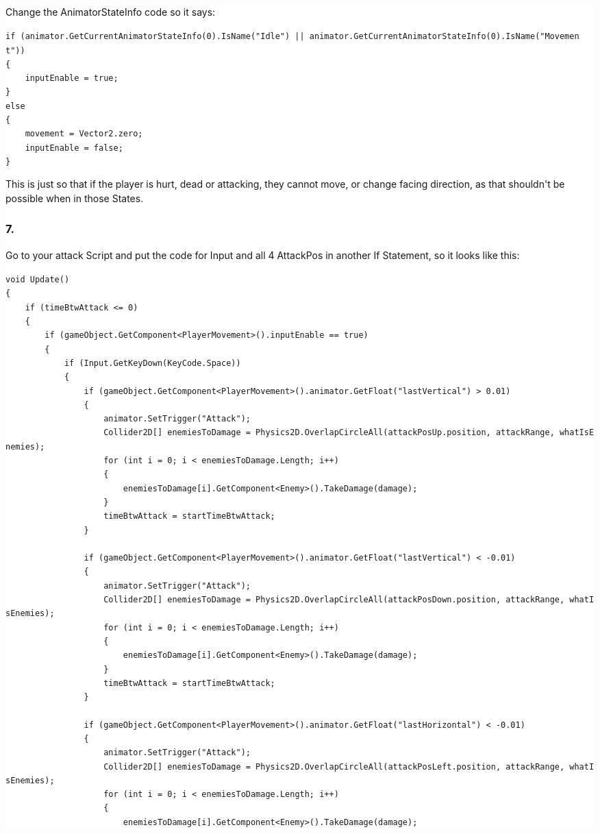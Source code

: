Change the AnimatorStateInfo code so it says:

```
if (animator.GetCurrentAnimatorStateInfo(0).IsName("Idle") || animator.GetCurrentAnimatorStateInfo(0).IsName("Movement"))
{
    inputEnable = true;
}
else
{
    movement = Vector2.zero;
    inputEnable = false;
}
```
This is just so that if the player is hurt, dead or attacking, they cannot move, or change facing direction, as that shouldn't be possible when in those States.

### 7.
Go to your attack Script and put the code for Input and all 4 AttackPos in another If Statement, so it looks like this:

```
void Update()
{
    if (timeBtwAttack <= 0)
    {
        if (gameObject.GetComponent<PlayerMovement>().inputEnable == true)
        {
            if (Input.GetKeyDown(KeyCode.Space))
            {
                if (gameObject.GetComponent<PlayerMovement>().animator.GetFloat("lastVertical") > 0.01)
                {
                    animator.SetTrigger("Attack");
                    Collider2D[] enemiesToDamage = Physics2D.OverlapCircleAll(attackPosUp.position, attackRange, whatIsEnemies);
                    for (int i = 0; i < enemiesToDamage.Length; i++)
                    {
                        enemiesToDamage[i].GetComponent<Enemy>().TakeDamage(damage);
                    }
                    timeBtwAttack = startTimeBtwAttack;
                }

                if (gameObject.GetComponent<PlayerMovement>().animator.GetFloat("lastVertical") < -0.01)
                {
                    animator.SetTrigger("Attack");
                    Collider2D[] enemiesToDamage = Physics2D.OverlapCircleAll(attackPosDown.position, attackRange, whatIsEnemies);
                    for (int i = 0; i < enemiesToDamage.Length; i++)
                    {
                        enemiesToDamage[i].GetComponent<Enemy>().TakeDamage(damage);
                    }
                    timeBtwAttack = startTimeBtwAttack;
                }

                if (gameObject.GetComponent<PlayerMovement>().animator.GetFloat("lastHorizontal") < -0.01)
                {
                    animator.SetTrigger("Attack");
                    Collider2D[] enemiesToDamage = Physics2D.OverlapCircleAll(attackPosLeft.position, attackRange, whatIsEnemies);
                    for (int i = 0; i < enemiesToDamage.Length; i++)
                    {
                        enemiesToDamage[i].GetComponent<Enemy>().TakeDamage(damage);
```